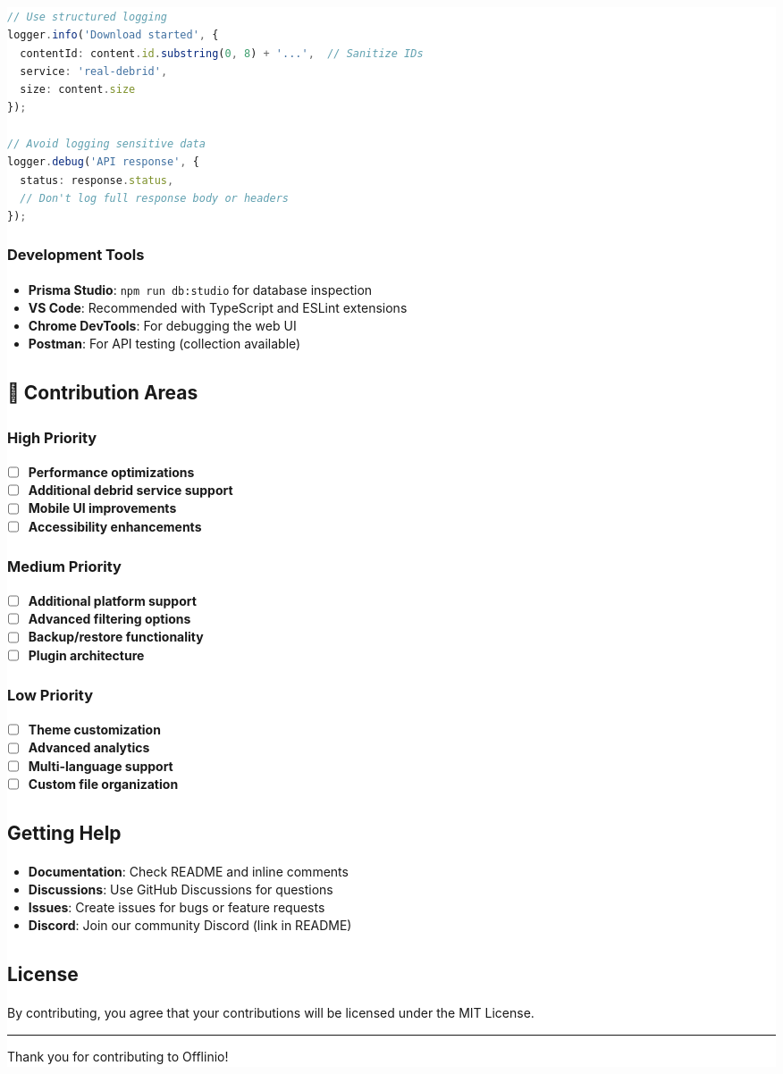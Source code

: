 ```typescript
// Use structured logging
logger.info('Download started', {
  contentId: content.id.substring(0, 8) + '...',  // Sanitize IDs
  service: 'real-debrid',
  size: content.size
});

// Avoid logging sensitive data
logger.debug('API response', {
  status: response.status,
  // Don't log full response body or headers
});
```

### Development Tools

- **Prisma Studio**: `npm run db:studio` for database inspection
- **VS Code**: Recommended with TypeScript and ESLint extensions
- **Chrome DevTools**: For debugging the web UI
- **Postman**: For API testing (collection available)

## 🎯 Contribution Areas

### High Priority

- [ ] **Performance optimizations**
- [ ] **Additional debrid service support**
- [ ] **Mobile UI improvements**
- [ ] **Accessibility enhancements**

### Medium Priority

- [ ] **Additional platform support**
- [ ] **Advanced filtering options**
- [ ] **Backup/restore functionality**
- [ ] **Plugin architecture**

### Low Priority

- [ ] **Theme customization**
- [ ] **Advanced analytics**
- [ ] **Multi-language support**
- [ ] **Custom file organization**

## Getting Help

- **Documentation**: Check README and inline comments
- **Discussions**: Use GitHub Discussions for questions
- **Issues**: Create issues for bugs or feature requests
- **Discord**: Join our community Discord (link in README)

## License

By contributing, you agree that your contributions will be licensed under the MIT License.

---

Thank you for contributing to Offlinio!
